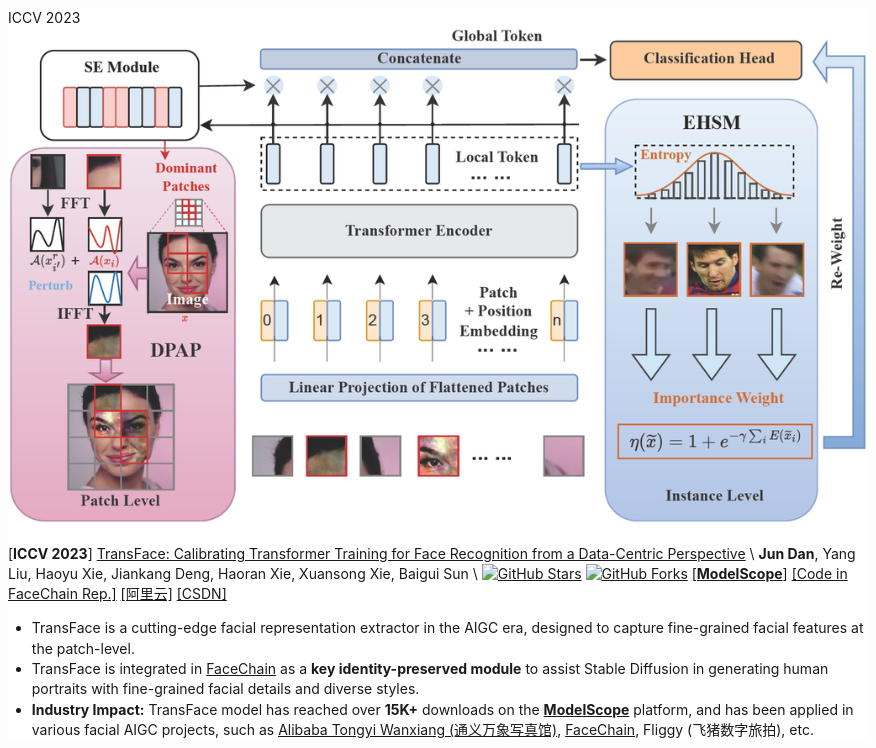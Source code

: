 <div class='paper-box'><div class='paper-box-image'><div><div class="badge">ICCV 2023</div><img src='images/TransFace.png' alt="sym" width="100%"></div></div>
<div class='paper-box-text' markdown="1">

[**ICCV 2023**] [TransFace: Calibrating Transformer Training for Face Recognition from a Data-Centric Perspective](https://openaccess.thecvf.com/content/ICCV2023/html/Dan_TransFace_Calibrating_Transformer_Training_for_Face_Recognition_from_a_Data-Centric_ICCV_2023_paper.html) \\
**Jun Dan**, Yang Liu, Haoyu Xie, Jiankang Deng, Haoran Xie, Xuansong Xie, Baigui Sun \\
[![GitHub Stars](https://img.shields.io/github/stars/DanJun6737/TransFace?style=social)](https://github.com/DanJun6737/TransFace)
[![GitHub Forks](https://img.shields.io/github/forks/DanJun6737/TransFace?style=social)](https://github.com/DanJun6737/TransFace)
[[**ModelScope**]](https://www.modelscope.cn/models/iic/cv_vit_face-recognition)
[[Code in FaceChain Rep.]](https://github.com/modelscope/facechain/tree/main/face_module/TransFace)
[[阿里云]](https://developer.aliyun.com/article/1319924)
[[CSDN]](https://blog.csdn.net/sunbaigui/article/details/136556006)

- TransFace is a cutting-edge facial representation extractor in the AIGC era, designed to capture fine-grained facial features at the patch-level.
- TransFace is integrated in [FaceChain](https://github.com/modelscope/facechain) as a **key identity-preserved module** to assist Stable Diffusion in generating human portraits with fine-grained facial details and diverse styles.
- **Industry Impact:** TransFace model has reached over **15K+** downloads on the [**ModelScope**](https://www.modelscope.cn/models/iic/cv_vit_face-recognition) platform, and has been applied in various facial AIGC projects, such as [Alibaba Tongyi Wanxiang (通义万象写真馆)](https://tongyi.aliyun.com/wanxiang/), [FaceChain](https://github.com/modelscope/facechain), Fliggy (飞猪数字旅拍), etc.


